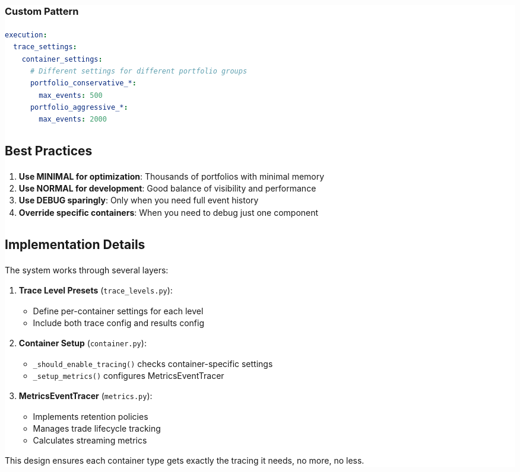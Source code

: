 ### Custom Pattern
```yaml
execution:
  trace_settings:
    container_settings:
      # Different settings for different portfolio groups
      portfolio_conservative_*:
        max_events: 500
      portfolio_aggressive_*:
        max_events: 2000
```

## Best Practices

1. **Use MINIMAL for optimization**: Thousands of portfolios with minimal memory
2. **Use NORMAL for development**: Good balance of visibility and performance
3. **Use DEBUG sparingly**: Only when you need full event history
4. **Override specific containers**: When you need to debug just one component

## Implementation Details

The system works through several layers:

1. **Trace Level Presets** (`trace_levels.py`):
   - Define per-container settings for each level
   - Include both trace config and results config

2. **Container Setup** (`container.py`):
   - `_should_enable_tracing()` checks container-specific settings
   - `_setup_metrics()` configures MetricsEventTracer

3. **MetricsEventTracer** (`metrics.py`):
   - Implements retention policies
   - Manages trade lifecycle tracking
   - Calculates streaming metrics

This design ensures each container type gets exactly the tracing it needs, no more, no less.